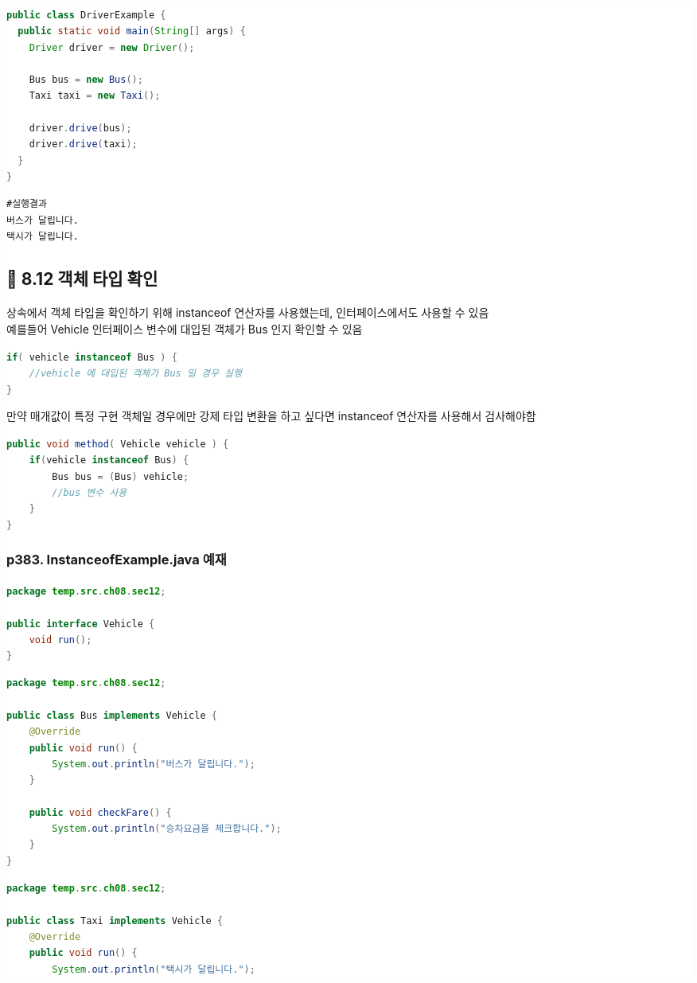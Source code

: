 ```java
public class DriverExample {
  public static void main(String[] args) {
    Driver driver = new Driver();

    Bus bus = new Bus();
    Taxi taxi = new Taxi();

    driver.drive(bus);
    driver.drive(taxi);
  }
}
```
```shell
#실행결과
버스가 달립니다.
택시가 달립니다.
```

## 🔖 8.12 객체 타입 확인
상속에서 객체 타입을 확인하기 위해 instanceof 연산자를 사용했는데, 인터페이스에서도 사용할 수 있음  
예를들어 Vehicle 인터페이스 변수에 대입된 객체가 Bus 인지 확인할 수 있음
```java
if( vehicle instanceof Bus ) {
    //vehicle 에 대입된 객체가 Bus 일 경우 실행
}
```
만약 매개값이 특정 구현 객체일 경우에만 강제 타입 변환을 하고 싶다면 instanceof 연산자를 사용해서 검사해야함
```java
public void method( Vehicle vehicle ) {
    if(vehicle instanceof Bus) {
        Bus bus = (Bus) vehicle;
        //bus 변수 사용
    }
}
```
### p383. InstanceofExample.java 예재
```java
package temp.src.ch08.sec12;

public interface Vehicle {
    void run();
}
```
```java
package temp.src.ch08.sec12;

public class Bus implements Vehicle {
    @Override
    public void run() {
        System.out.println("버스가 달립니다.");
    }

    public void checkFare() {
        System.out.println("승차요금을 체크합니다.");
    }
}
```
```java
package temp.src.ch08.sec12;

public class Taxi implements Vehicle {
    @Override
    public void run() {
        System.out.println("택시가 달립니다.");
```